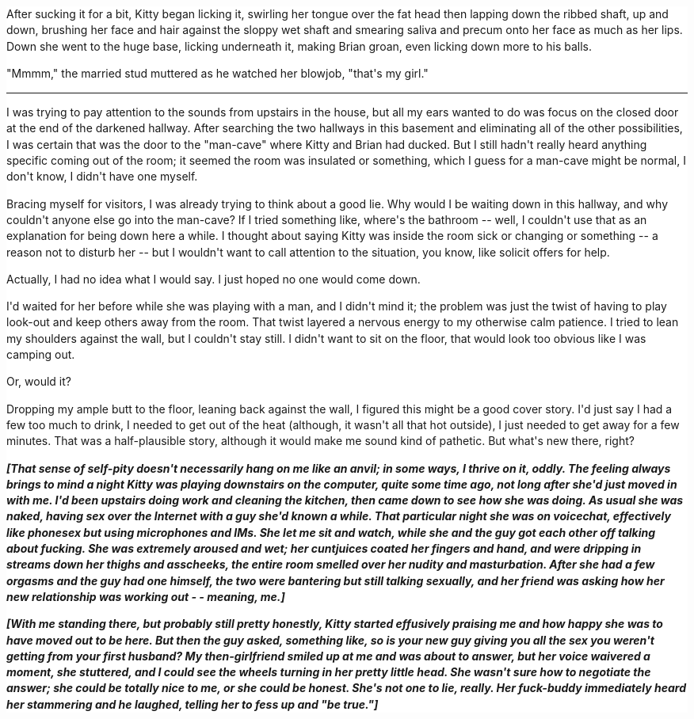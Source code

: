  After sucking it for a bit, Kitty began licking it, swirling her tongue over the fat head then lapping down the ribbed shaft, up and down, brushing her face and hair against the sloppy wet shaft and smearing saliva and precum onto her face as much as her lips. Down she went to the huge base, licking underneath it, making Brian groan, even licking down more to his balls. 

 "Mmmm," the married stud muttered as he watched her blowjob, "that's my girl." 

 * * * * 

 I was trying to pay attention to the sounds from upstairs in the house, but all my ears wanted to do was focus on the closed door at the end of the darkened hallway. After searching the two hallways in this basement and eliminating all of the other possibilities, I was certain that was the door to the "man-cave" where Kitty and Brian had ducked. But I still hadn't really heard anything specific coming out of the room; it seemed the room was insulated or something, which I guess for a man-cave might be normal, I don't know, I didn't have one myself. 

 Bracing myself for visitors, I was already trying to think about a good lie. Why would I be waiting down in this hallway, and why couldn't anyone else go into the man-cave? If I tried something like, where's the bathroom -- well, I couldn't use that as an explanation for being down here a while. I thought about saying Kitty was inside the room sick or changing or something -- a reason not to disturb her -- but I wouldn't want to call attention to the situation, you know, like solicit offers for help. 

 Actually, I had no idea what I would say. I just hoped no one would come down. 

 I'd waited for her before while she was playing with a man, and I didn't mind it; the problem was just the twist of having to play look-out and keep others away from the room. That twist layered a nervous energy to my otherwise calm patience. I tried to lean my shoulders against the wall, but I couldn't stay still. I didn't want to sit on the floor, that would look too obvious like I was camping out. 

 Or, would it? 

 Dropping my ample butt to the floor, leaning back against the wall, I figured this might be a good cover story. I'd just say I had a few too much to drink, I needed to get out of the heat (although, it wasn't all that hot outside), I just needed to get away for a few minutes. That was a half-plausible story, although it would make me sound kind of pathetic. But what's new there, right? 

 ***[That sense of self-pity doesn't necessarily hang on me like an anvil; in some ways, I thrive on it, oddly. The feeling always brings to mind a night Kitty was playing downstairs on the computer, quite some time ago, not long after she'd just moved in with me. I'd been upstairs doing work and cleaning the kitchen, then came down to see how she was doing. As usual she was naked, having sex over the Internet with a guy she'd known a while. That particular night she was on voicechat, effectively like phonesex but using microphones and IMs. She let me sit and watch, while she and the guy got each other off talking about fucking. She was extremely aroused and wet; her cuntjuices coated her fingers and hand, and were dripping in streams down her thighs and asscheeks, the entire room smelled over her nudity and masturbation. After she had a few orgasms and the guy had one himself, the two were bantering but still talking sexually, and her friend was asking how her new relationship was working out - - meaning, me.]*** 

 ***[With me standing there, but probably still pretty honestly, Kitty started effusively praising me and how happy she was to have moved out to be here. But then the guy asked, something like, so is your new guy giving you all the sex you weren't getting from your first husband? My then-girlfriend smiled up at me and was about to answer, but her voice waivered a moment, she stuttered, and I could see the wheels turning in her pretty little head. She wasn't sure how to negotiate the answer; she could be totally nice to me, or she could be honest. She's not one to lie, really. Her fuck-buddy immediately heard her stammering and he laughed, telling her to fess up and "be true."]*** 
